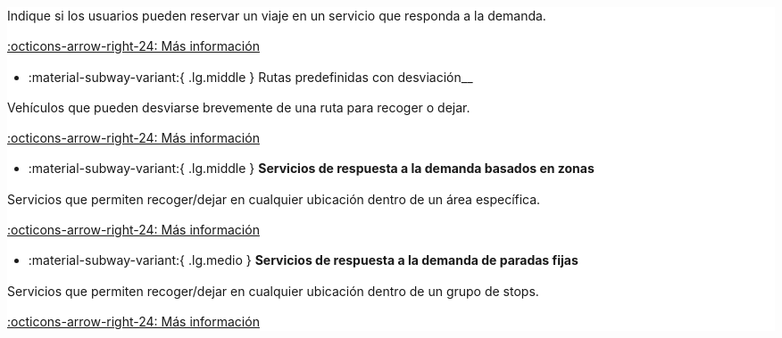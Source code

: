  Indique si los usuarios pueden reservar un viaje en un servicio que responda a la demanda. 
 
 [:octicons-arrow-right-24: Más información](../flexible_services/#booking-rules) 
 
 - :material-subway-variant:{ .lg.middle } Rutas predefinidas con desviación__ 
 
 Vehículos que pueden desviarse brevemente de una ruta para recoger o dejar. 
 
 [:octicons-arrow-right-24: Más información](../flexible_services/#rutas-predefinidas-con-desviación) 
 
 - :material-subway-variant:{ .lg.middle } __Servicios de respuesta a la demanda basados ​​en zonas__ 
 
 Servicios que permiten recoger/dejar en cualquier ubicación dentro de un área específica. 
 
 [:octicons-arrow-right-24: Más información](../flexible_services/#zone-based-demand-responsive-services) 
 
 - :material-subway-variant:{ .lg.medio } __Servicios de respuesta a la demanda de paradas fijas__ 
 
 Servicios que permiten recoger/dejar en cualquier ubicación dentro de un grupo de stops. 
 
 [:octicons-arrow-right-24: Más información](../flexible_services/#fixed-stops-demand-responsive-services) 
 
</div> 
 

